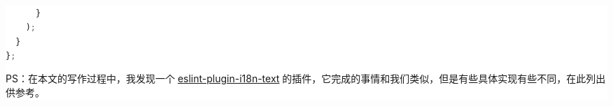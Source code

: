 ```javascript
      }
    );
  }
};
```

PS：在本文的写作过程中，我发现一个 [eslint-plugin-i18n-text](https://github.com/dgraham/eslint-plugin-i18n-text/) 的插件，它完成的事情和我们类似，但是有些具体实现有些不同，在此列出供参考。
